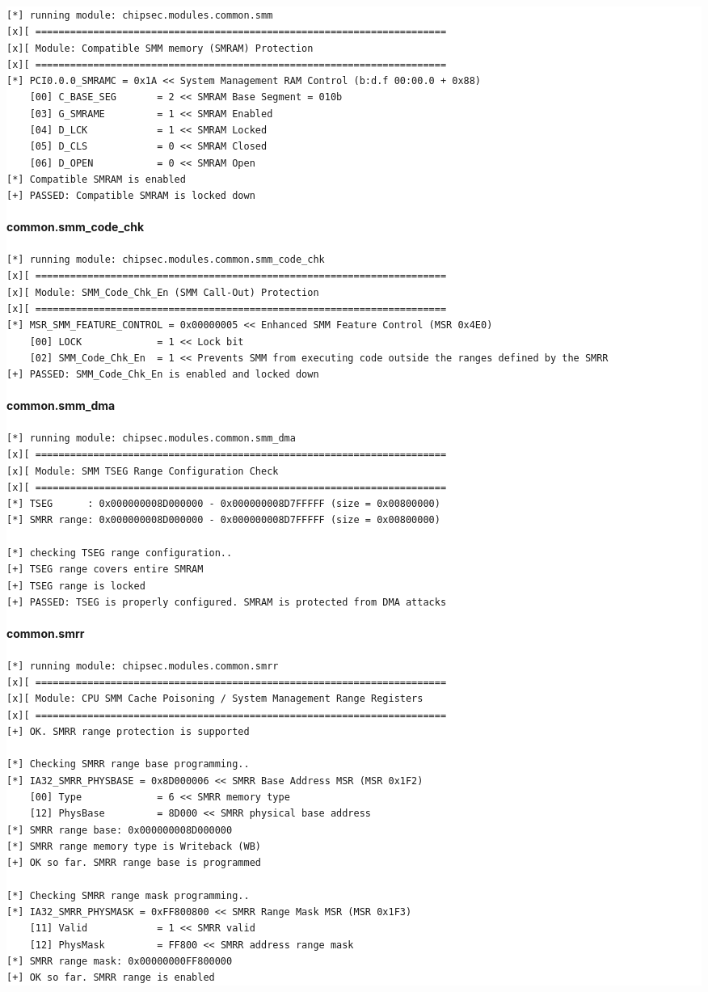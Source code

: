     [*] running module: chipsec.modules.common.smm
    [x][ =======================================================================
    [x][ Module: Compatible SMM memory (SMRAM) Protection
    [x][ =======================================================================
    [*] PCI0.0.0_SMRAMC = 0x1A << System Management RAM Control (b:d.f 00:00.0 + 0x88)
        [00] C_BASE_SEG       = 2 << SMRAM Base Segment = 010b 
        [03] G_SMRAME         = 1 << SMRAM Enabled 
        [04] D_LCK            = 1 << SMRAM Locked 
        [05] D_CLS            = 0 << SMRAM Closed 
        [06] D_OPEN           = 0 << SMRAM Open 
    [*] Compatible SMRAM is enabled
    [+] PASSED: Compatible SMRAM is locked down
#### common.smm_code_chk
    
    [*] running module: chipsec.modules.common.smm_code_chk
    [x][ =======================================================================
    [x][ Module: SMM_Code_Chk_En (SMM Call-Out) Protection
    [x][ =======================================================================
    [*] MSR_SMM_FEATURE_CONTROL = 0x00000005 << Enhanced SMM Feature Control (MSR 0x4E0)
        [00] LOCK             = 1 << Lock bit 
        [02] SMM_Code_Chk_En  = 1 << Prevents SMM from executing code outside the ranges defined by the SMRR 
    [+] PASSED: SMM_Code_Chk_En is enabled and locked down
#### common.smm_dma
    
    [*] running module: chipsec.modules.common.smm_dma
    [x][ =======================================================================
    [x][ Module: SMM TSEG Range Configuration Check
    [x][ =======================================================================
    [*] TSEG      : 0x000000008D000000 - 0x000000008D7FFFFF (size = 0x00800000)
    [*] SMRR range: 0x000000008D000000 - 0x000000008D7FFFFF (size = 0x00800000)
    
    [*] checking TSEG range configuration..
    [+] TSEG range covers entire SMRAM
    [+] TSEG range is locked
    [+] PASSED: TSEG is properly configured. SMRAM is protected from DMA attacks
#### common.smrr
    
    [*] running module: chipsec.modules.common.smrr
    [x][ =======================================================================
    [x][ Module: CPU SMM Cache Poisoning / System Management Range Registers
    [x][ =======================================================================
    [+] OK. SMRR range protection is supported
    
    [*] Checking SMRR range base programming..
    [*] IA32_SMRR_PHYSBASE = 0x8D000006 << SMRR Base Address MSR (MSR 0x1F2)
        [00] Type             = 6 << SMRR memory type 
        [12] PhysBase         = 8D000 << SMRR physical base address 
    [*] SMRR range base: 0x000000008D000000
    [*] SMRR range memory type is Writeback (WB)
    [+] OK so far. SMRR range base is programmed
    
    [*] Checking SMRR range mask programming..
    [*] IA32_SMRR_PHYSMASK = 0xFF800800 << SMRR Range Mask MSR (MSR 0x1F3)
        [11] Valid            = 1 << SMRR valid 
        [12] PhysMask         = FF800 << SMRR address range mask 
    [*] SMRR range mask: 0x00000000FF800000
    [+] OK so far. SMRR range is enabled
    
